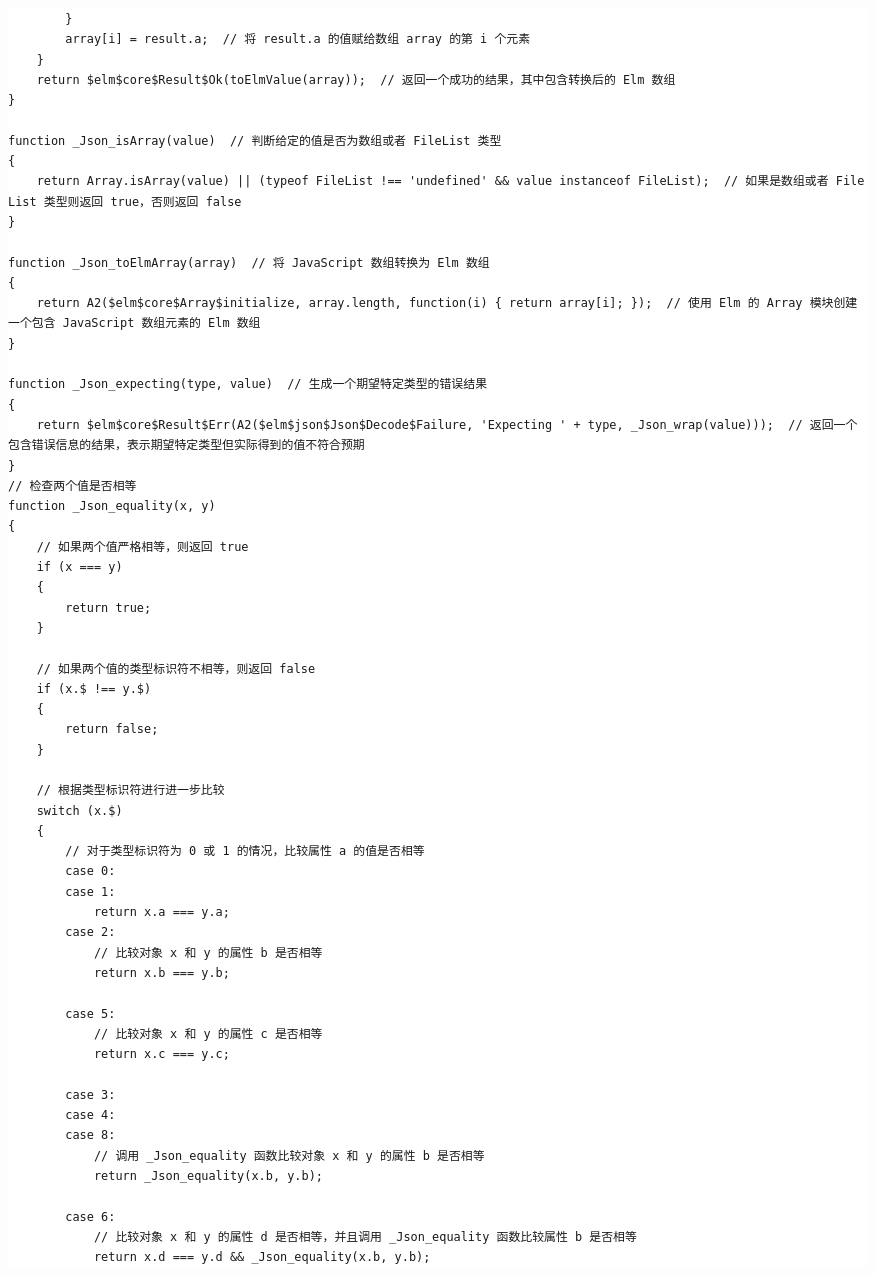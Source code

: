 ```
		}
		array[i] = result.a;  // 将 result.a 的值赋给数组 array 的第 i 个元素
	}
	return $elm$core$Result$Ok(toElmValue(array));  // 返回一个成功的结果，其中包含转换后的 Elm 数组
}

function _Json_isArray(value)  // 判断给定的值是否为数组或者 FileList 类型
{
	return Array.isArray(value) || (typeof FileList !== 'undefined' && value instanceof FileList);  // 如果是数组或者 FileList 类型则返回 true，否则返回 false
}

function _Json_toElmArray(array)  // 将 JavaScript 数组转换为 Elm 数组
{
	return A2($elm$core$Array$initialize, array.length, function(i) { return array[i]; });  // 使用 Elm 的 Array 模块创建一个包含 JavaScript 数组元素的 Elm 数组
}

function _Json_expecting(type, value)  // 生成一个期望特定类型的错误结果
{
	return $elm$core$Result$Err(A2($elm$json$Json$Decode$Failure, 'Expecting ' + type, _Json_wrap(value)));  // 返回一个包含错误信息的结果，表示期望特定类型但实际得到的值不符合预期
}
// 检查两个值是否相等
function _Json_equality(x, y)
{
    // 如果两个值严格相等，则返回 true
    if (x === y)
    {
        return true;
    }

    // 如果两个值的类型标识符不相等，则返回 false
    if (x.$ !== y.$)
    {
        return false;
    }

    // 根据类型标识符进行进一步比较
    switch (x.$)
    {
        // 对于类型标识符为 0 或 1 的情况，比较属性 a 的值是否相等
        case 0:
        case 1:
            return x.a === y.a;
		case 2:
			// 比较对象 x 和 y 的属性 b 是否相等
			return x.b === y.b;

		case 5:
			// 比较对象 x 和 y 的属性 c 是否相等
			return x.c === y.c;

		case 3:
		case 4:
		case 8:
			// 调用 _Json_equality 函数比较对象 x 和 y 的属性 b 是否相等
			return _Json_equality(x.b, y.b);

		case 6:
			// 比较对象 x 和 y 的属性 d 是否相等，并且调用 _Json_equality 函数比较属性 b 是否相等
			return x.d === y.d && _Json_equality(x.b, y.b);

```